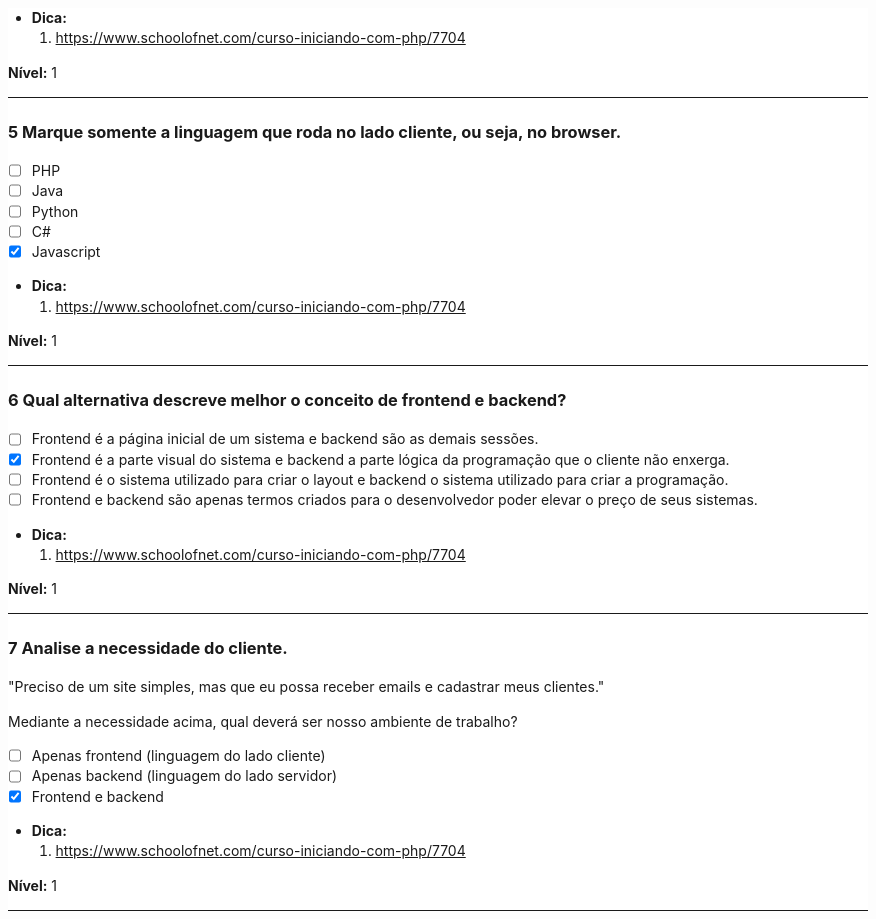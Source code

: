 * **Dica:**
    1. <https://www.schoolofnet.com/curso-iniciando-com-php/7704>

**Nível:** 1

***

### 5 Marque somente a linguagem que roda no lado cliente, ou seja, no browser.

- [ ] PHP
- [ ] Java
- [ ] Python
- [ ] C#
- [x] Javascript

* **Dica:**
    1. <https://www.schoolofnet.com/curso-iniciando-com-php/7704>

**Nível:** 1

***

### 6 Qual alternativa descreve melhor o conceito de frontend e backend?

- [ ] Frontend é a página inicial de um sistema e backend são as demais sessões. 
- [x] Frontend é a parte visual do sistema e backend a parte lógica da programação que o cliente não enxerga. 
- [ ] Frontend é o sistema utilizado para criar o layout e backend o sistema utilizado para criar a programação. 
- [ ] Frontend e backend são apenas termos criados para o desenvolvedor poder elevar o preço de seus sistemas.

* **Dica:**
    1. <https://www.schoolofnet.com/curso-iniciando-com-php/7704>

**Nível:** 1

***

### 7 Analise a necessidade do cliente.

"Preciso de um site simples, mas que eu possa receber emails e cadastrar meus clientes."

Mediante a necessidade acima, qual deverá ser nosso ambiente de trabalho?

- [ ] Apenas frontend (linguagem do lado cliente) 
- [ ] Apenas backend (linguagem do lado servidor) 
- [x] Frontend e backend

* **Dica:**
    1. <https://www.schoolofnet.com/curso-iniciando-com-php/7704>

**Nível:** 1

***
